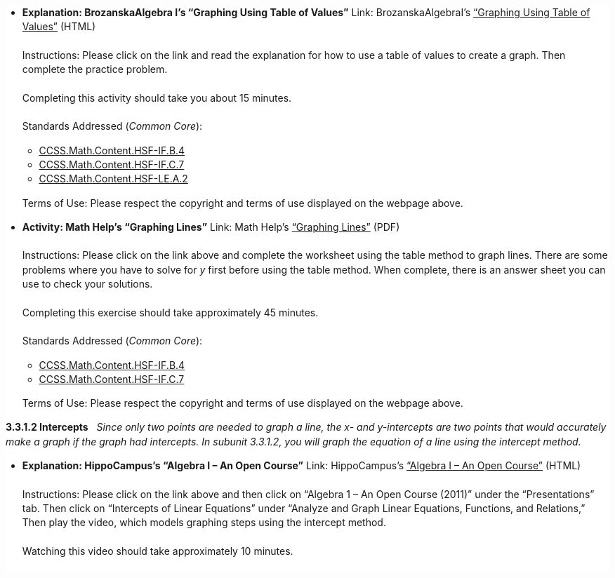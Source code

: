 -   **Explanation: BrozanskaAlgebra I’s “Graphing Using Table of
    Values”**
    Link: BrozanskaAlgebraI’s [“Graphing Using Table of
    Values”](http://brozanskaalgebra1.wikispaces.com/Graphing+Using+Table+of+Values) (HTML)  
        
     Instructions: Please click on the link and read the explanation for
    how to use a table of values to create a graph. Then complete the
    practice problem.  
        
     Completing this activity should take you about 15 minutes.  
        
     Standards Addressed (*Common Core*):

    -   [CCSS.Math.Content.HSF-IF.B.4](http://www.corestandards.org/Math/Content/HSF/IF/B/4)
    -   [CCSS.Math.Content.HSF-IF.C.7](http://www.corestandards.org/Math/Content/HSF/IF/C/7)
    -   [CCSS.Math.Content.HSF-LE.A.2](http://www.corestandards.org/Math/Content/HSF/LE/A/2)

    Terms of Use: Please respect the copyright and terms of use
    displayed on the webpage above.

-   **Activity: Math Help’s “Graphing Lines”**
    Link: Math Help’s [“Graphing
    Lines”](http://www.mathhelp.com/how_to/graphing/graphing_lines.php) (PDF)  
        
     Instructions: Please click on the link above and complete the
    worksheet using the table method to graph lines. There are some
    problems where you have to solve for *y* first before using the
    table method. When complete, there is an answer sheet you can use to
    check your solutions.  
        
     Completing this exercise should take approximately 45 minutes.  
        
     Standards Addressed (*Common Core*):

    -   [CCSS.Math.Content.HSF-IF.B.4](http://www.corestandards.org/Math/Content/HSF/IF/B/4)
    -   [CCSS.Math.Content.HSF-IF.C.7](http://www.corestandards.org/Math/Content/HSF/IF/C/7)

    Terms of Use: Please respect the copyright and terms of use
    displayed on the webpage above.

**3.3.1.2 Intercepts** <span id="3.3.1.2"></span> 
*Since only two points are needed to graph a line, the x- and
y-intercepts are two points that would accurately make a graph if the
graph had intercepts. In subunit 3.3.1.2, you will graph the equation of
a line using the intercept method.*

-   **Explanation: HippoCampus’s “Algebra I – An Open Course”**
    Link: HippoCampus’s [“Algebra I – An Open
    Course”](http://www.hippocampus.org/Algebra%20%26%20Geometry;jsessionid=5B171498FCCE52CA7357B67AFC3DBB01) (HTML)  
        
     Instructions: Please click on the link above and then click on
    “Algebra 1 – An Open Course (2011)” under the “Presentations” tab.
    Then click on “Intercepts of Linear Equations” under “Analyze and
    Graph Linear Equations, Functions, and Relations,” Then play the
    video, which models graphing steps using the intercept method.  
        
     Watching this video should take approximately 10 minutes.  
        